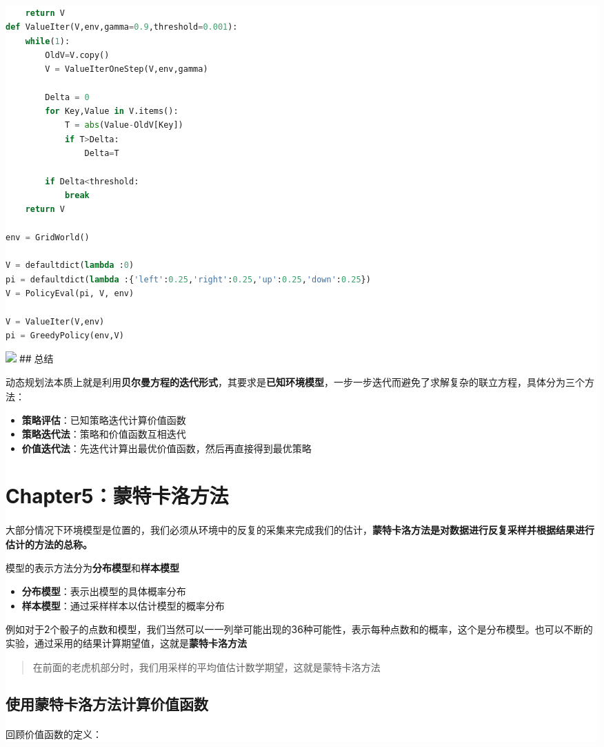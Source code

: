 ```python
    return V
def ValueIter(V,env,gamma=0.9,threshold=0.001):
    while(1):
        OldV=V.copy()
        V = ValueIterOneStep(V,env,gamma)

        Delta = 0
        for Key,Value in V.items():
            T = abs(Value-OldV[Key])
            if T>Delta:
                Delta=T

        if Delta<threshold:
            break
    return V

env = GridWorld()

V = defaultdict(lambda :0)
pi = defaultdict(lambda :{'left':0.25,'right':0.25,'up':0.25,'down':0.25})
V = PolicyEval(pi, V, env)

V = ValueIter(V,env)
pi = GreedyPolicy(env,V)
```

<img src="https://gitee.com/leeMX111/reinforcement_learning_imgs/raw/master/202508241359358.png" height="400px" />
## 总结

动态规划法本质上就是利用**贝尔曼方程的迭代形式**，其要求是**已知环境模型**，一步一步迭代而避免了求解复杂的联立方程，具体分为三个方法：

*   **策略评估**：已知策略迭代计算价值函数
*   **策略迭代法**：策略和价值函数互相迭代
*   **价值迭代法**：先迭代计算出最优价值函数，然后再直接得到最优策略

# Chapter5：蒙特卡洛方法

大部分情况下环境模型是位置的，我们必须从环境中的反复的采集来完成我们的估计，**蒙特卡洛方法是对数据进行反复采样并根据结果进行估计的方法的总称。**

模型的表示方法分为**分布模型**和**样本模型**

*   **分布模型**：表示出模型的具体概率分布
*   **样本模型**：通过采样样本以估计模型的概率分布

例如对于2个骰子的点数和模型，我们当然可以一一列举可能出现的36种可能性，表示每种点数和的概率，这个是分布模型。也可以不断的实验，通过采用的结果计算期望值，这就是**蒙特卡洛方法**

> 在前面的老虎机部分时，我们用采样的平均值估计数学期望，这就是蒙特卡洛方法

## 使用蒙特卡洛方法计算价值函数

回顾价值函数的定义：
